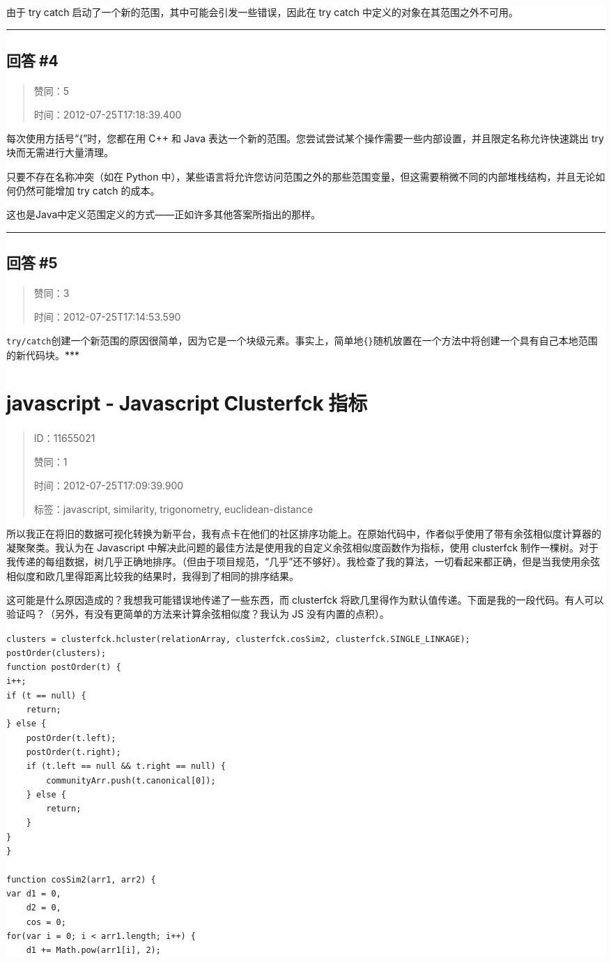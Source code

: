 由于 try catch 启动了一个新的范围，其中可能会引发一些错误，因此在 try catch 中定义的对象在其范围之外不可用。

* * *

## 回答 #4

> 赞同：5
> 
> 时间：2012-07-25T17:18:39.400

每次使用方括号“{”时，您都在用 C++ 和 Java 表达一个新的范围。您尝试尝试某个操作需要一些内部设置，并且限定名称允许快速跳出 try 块而无需进行大量清理。

只要不存在名称冲突（如在 Python 中），某些语言将允许您访问范围之外的那些范围变量，但这需要稍微不同的内部堆栈结构，并且无论如何仍然可能增加 try catch 的成本。

这也是Java中定义范围定义的方式——正如许多其他答案所指出的那样。

* * *

## 回答 #5

> 赞同：3
> 
> 时间：2012-07-25T17:14:53.590

`try/catch`创建一个新范围的原因很简单，因为它是一个块级元素。事实上，简单地`{}`随机放置在一个方法中将创建一个具有自己本地范围的新代码块。***

# javascript - Javascript Clusterfck 指标

> ID：11655021
> 
> 赞同：1
> 
> 时间：2012-07-25T17:09:39.900
> 
> 标签：javascript, similarity, trigonometry, euclidean-distance

所以我正在将旧的数据可视化转换为新平台，我有点卡在他们的社区排序功能上。在原始代码中，作者似乎使用了带有余弦相似度计算器的凝聚聚类。我认为在 Javascript 中解决此问题的最佳方法是使用我的自定义余弦相似度函数作为指标，使用 clusterfck 制作一棵树。对于我传递的每组数据，树几乎正确地排序。（但由于项目规范，“几乎”还不够好）。我检查了我的算法，一切看起来都正确，但是当我使用余弦相似度和欧几里得距离比较我的结果时，我得到了相同的排序结果。

这可能是什么原因造成的？我想我可能错误地传递了一些东西，而 clusterfck 将欧几里得作为默认值传递。下面是我的一段代码。有人可以验证吗？（另外，有没有更简单的方法来计算余弦相似度？我认为 JS 没有内置的点积）。

```
clusters = clusterfck.hcluster(relationArray, clusterfck.cosSim2, clusterfck.SINGLE_LINKAGE);
postOrder(clusters);
function postOrder(t) {
i++;
if (t == null) {
    return;
} else {
    postOrder(t.left);
    postOrder(t.right);
    if (t.left == null && t.right == null) {
        communityArr.push(t.canonical[0]);
    } else {
        return;
    }
}
}

function cosSim2(arr1, arr2) {
var d1 = 0,
    d2 = 0,
    cos = 0;
for(var i = 0; i < arr1.length; i++) {
    d1 += Math.pow(arr1[i], 2);
```